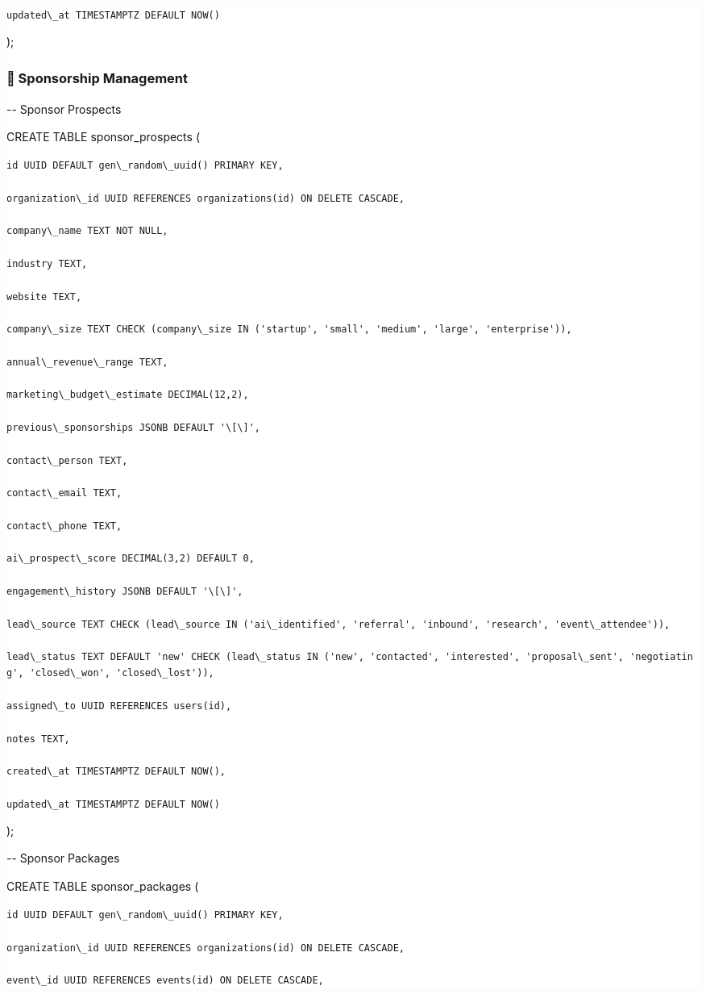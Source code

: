     updated\_at TIMESTAMPTZ DEFAULT NOW()

);

### **🤝 Sponsorship Management**

\-- Sponsor Prospects

CREATE TABLE sponsor\_prospects (

    id UUID DEFAULT gen\_random\_uuid() PRIMARY KEY,

    organization\_id UUID REFERENCES organizations(id) ON DELETE CASCADE,

    company\_name TEXT NOT NULL,

    industry TEXT,

    website TEXT,

    company\_size TEXT CHECK (company\_size IN ('startup', 'small', 'medium', 'large', 'enterprise')),

    annual\_revenue\_range TEXT,

    marketing\_budget\_estimate DECIMAL(12,2),

    previous\_sponsorships JSONB DEFAULT '\[\]',

    contact\_person TEXT,

    contact\_email TEXT,

    contact\_phone TEXT,

    ai\_prospect\_score DECIMAL(3,2) DEFAULT 0,

    engagement\_history JSONB DEFAULT '\[\]',

    lead\_source TEXT CHECK (lead\_source IN ('ai\_identified', 'referral', 'inbound', 'research', 'event\_attendee')),

    lead\_status TEXT DEFAULT 'new' CHECK (lead\_status IN ('new', 'contacted', 'interested', 'proposal\_sent', 'negotiating', 'closed\_won', 'closed\_lost')),

    assigned\_to UUID REFERENCES users(id),

    notes TEXT,

    created\_at TIMESTAMPTZ DEFAULT NOW(),

    updated\_at TIMESTAMPTZ DEFAULT NOW()

);

\-- Sponsor Packages

CREATE TABLE sponsor\_packages (

    id UUID DEFAULT gen\_random\_uuid() PRIMARY KEY,

    organization\_id UUID REFERENCES organizations(id) ON DELETE CASCADE,

    event\_id UUID REFERENCES events(id) ON DELETE CASCADE,
